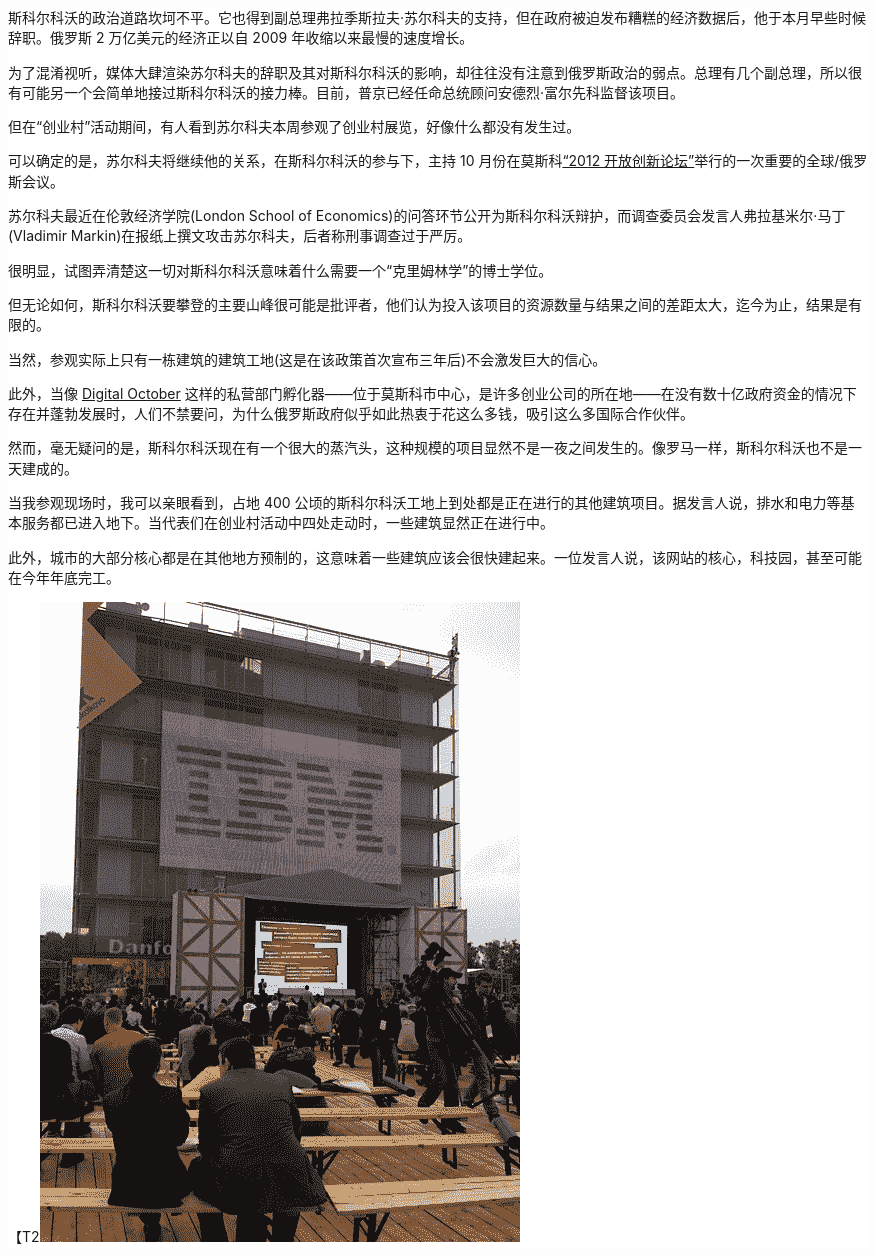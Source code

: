 斯科尔科沃的政治道路坎坷不平。它也得到副总理弗拉季斯拉夫·苏尔科夫的支持，但在政府被迫发布糟糕的经济数据后，他于本月早些时候辞职。俄罗斯 2 万亿美元的经济正以自 2009 年收缩以来最慢的速度增长。

为了混淆视听，媒体大肆渲染苏尔科夫的辞职及其对斯科尔科沃的影响，却往往没有注意到俄罗斯政治的弱点。总理有几个副总理，所以很有可能另一个会简单地接过斯科尔科沃的接力棒。目前，普京已经任命总统顾问安德烈·富尔先科监督该项目。

但在“创业村”活动期间，有人看到苏尔科夫本周参观了创业村展览，好像什么都没有发生过。

可以确定的是，苏尔科夫将继续他的关系，在斯科尔科沃的参与下，主持 10 月份在莫斯科[“2012 开放创新论坛”](https://web.archive.org/web/20230308060138/http://www.forinnovations.org/)举行的一次重要的全球/俄罗斯会议。

苏尔科夫最近在伦敦经济学院(London School of Economics)的问答环节公开为斯科尔科沃辩护，而调查委员会发言人弗拉基米尔·马丁(Vladimir Markin)在报纸上撰文攻击苏尔科夫，后者称刑事调查过于严厉。

很明显，试图弄清楚这一切对斯科尔科沃意味着什么需要一个“克里姆林学”的博士学位。

但无论如何，斯科尔科沃要攀登的主要山峰很可能是批评者，他们认为投入该项目的资源数量与结果之间的差距太大，迄今为止，结果是有限的。

当然，参观实际上只有一栋建筑的建筑工地(这是在该政策首次宣布三年后)不会激发巨大的信心。

此外，当像 [Digital October](https://web.archive.org/web/20230308060138/http://www.digitaloctober.com/) 这样的私营部门孵化器——位于莫斯科市中心，是许多创业公司的所在地——在没有数十亿政府资金的情况下存在并蓬勃发展时，人们不禁要问，为什么俄罗斯政府似乎如此热衷于花这么多钱，吸引这么多国际合作伙伴。

然而，毫无疑问的是，斯科尔科沃现在有一个很大的蒸汽头，这种规模的项目显然不是一夜之间发生的。像罗马一样，斯科尔科沃也不是一天建成的。

当我参观现场时，我可以亲眼看到，占地 400 公顷的斯科尔科沃工地上到处都是正在进行的其他建筑项目。据发言人说，排水和电力等基本服务都已进入地下。当代表们在创业村活动中四处走动时，一些建筑显然正在进行中。

此外，城市的大部分核心都是在其他地方预制的，这意味着一些建筑应该会很快建起来。一位发言人说，该网站的核心，科技园，甚至可能在今年年底完工。

【T2![sv2](img/96301715d207d2b0e79a65c8ea40e468.png)
